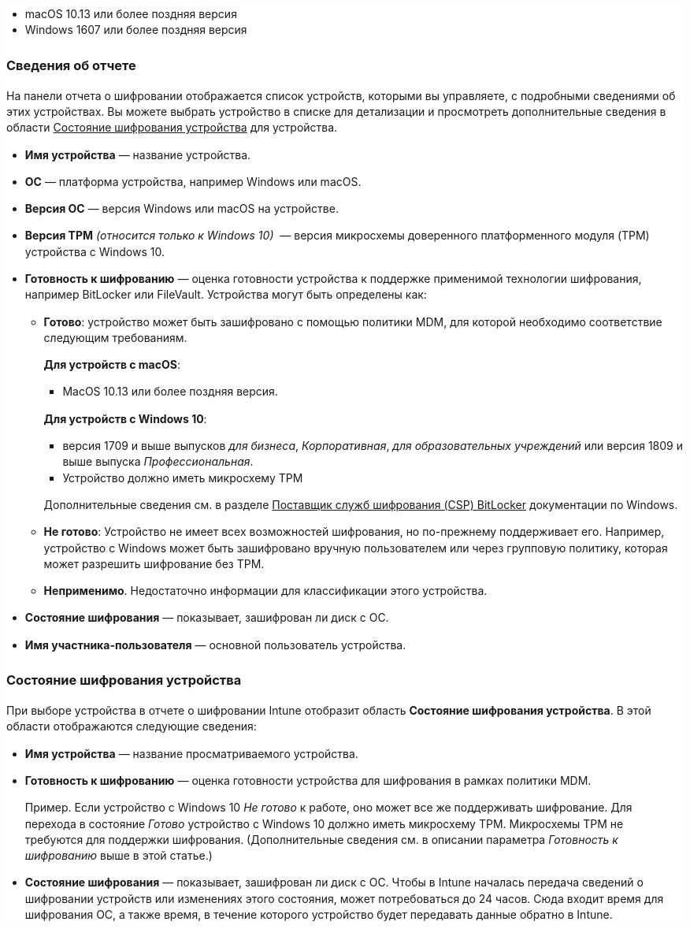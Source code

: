 - macOS 10.13 или более поздняя версия
- Windows 1607 или более поздняя версия

### <a name="report-details"></a>Сведения об отчете

На панели отчета о шифровании отображается список устройств, которыми вы управляете, с подробными сведениями об этих устройствах. Вы можете выбрать устройство в списке для детализации и просмотреть дополнительные сведения в области [Состояние шифрования устройства](#device-encryption-status) для устройства.

- **Имя устройства** — название устройства.
- **ОС** — платформа устройства, например Windows или macOS.
- **Версия ОС** — версия Windows или macOS на устройстве.
- **Версия TPM** *(относится только к Windows 10)*  — версия микросхемы доверенного платформенного модуля (TPM) устройства с Windows 10.
- **Готовность к шифрованию** — оценка готовности устройства к поддержке применимой технологии шифрования, например BitLocker или FileVault. Устройства могут быть определены как:
  - **Готово**: устройство может быть зашифровано с помощью политики MDM, для которой необходимо соответствие следующим требованиям.

    **Для устройств с macOS**:
    - MacOS 10.13 или более поздняя версия.

    **Для устройств с Windows 10**:
    - версия 1709 и выше выпусков *для бизнеса*, *Корпоративная*, *для образовательных учреждений* или версия 1809 и выше выпуска *Профессиональная*.
    - Устройство должно иметь микросхему TPM

    Дополнительные сведения см. в разделе [Поставщик служб шифрования (CSP) BitLocker](https://docs.microsoft.com/windows/client-management/mdm/bitlocker-csp) документации по Windows.

  - **Не готово**: Устройство не имеет всех возможностей шифрования, но по-прежнему поддерживает его. Например, устройство с Windows может быть зашифровано вручную пользователем или через групповую политику, которая может разрешить шифрование без TPM.
  - **Неприменимо**. Недостаточно информации для классификации этого устройства.

- **Состояние шифрования** — показывает, зашифрован ли диск с ОС.

- **Имя участника-пользователя** — основной пользователь устройства.

### <a name="device-encryption-status"></a>Состояние шифрования устройства

При выборе устройства в отчете о шифровании Intune отобразит область **Состояние шифрования устройства**. В этой области отображаются следующие сведения:

- **Имя устройства** — название просматриваемого устройства.

- **Готовность к шифрованию** — оценка готовности устройства для шифрования в рамках политики MDM.

  Пример. Если устройство с Windows 10 *Не готово* к работе, оно может все же поддерживать шифрование. Для перехода в состояние *Готово* устройство с Windows 10 должно иметь микросхему TPM. Микросхемы TPM не требуются для поддержки шифрования. (Дополнительные сведения см. в описании параметра *Готовность к шифрованию* выше в этой статье.)

- **Состояние шифрования** — показывает, зашифрован ли диск с ОС. Чтобы в Intune началась передача сведений о шифровании устройств или изменениях этого состояния, может потребоваться до 24 часов. Сюда входит время для шифрования ОС, а также время, в течение которого устройство будет передавать данные обратно в Intune.
